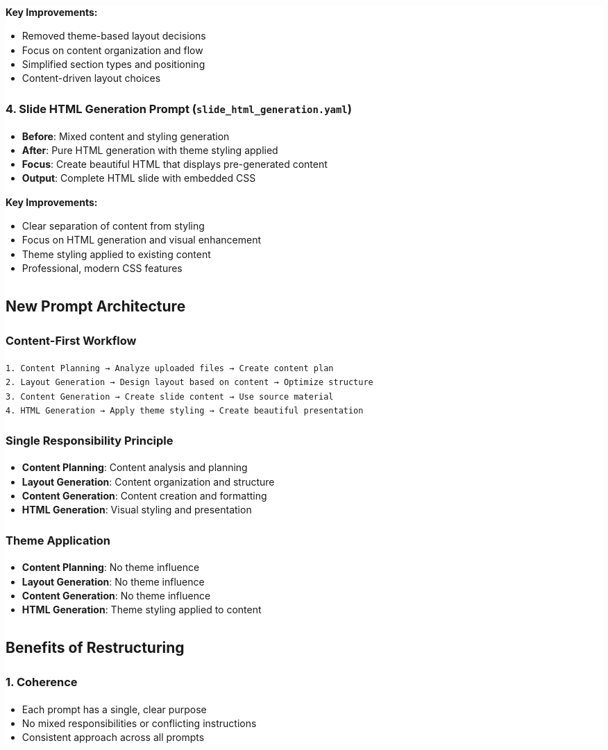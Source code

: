**Key Improvements:**

- Removed theme-based layout decisions
- Focus on content organization and flow
- Simplified section types and positioning
- Content-driven layout choices

### 4. **Slide HTML Generation Prompt** (`slide_html_generation.yaml`)

- **Before**: Mixed content and styling generation
- **After**: Pure HTML generation with theme styling applied
- **Focus**: Create beautiful HTML that displays pre-generated content
- **Output**: Complete HTML slide with embedded CSS

**Key Improvements:**

- Clear separation of content from styling
- Focus on HTML generation and visual enhancement
- Theme styling applied to existing content
- Professional, modern CSS features

## New Prompt Architecture

### **Content-First Workflow**

```
1. Content Planning → Analyze uploaded files → Create content plan
2. Layout Generation → Design layout based on content → Optimize structure
3. Content Generation → Create slide content → Use source material
4. HTML Generation → Apply theme styling → Create beautiful presentation
```

### **Single Responsibility Principle**

- **Content Planning**: Content analysis and planning
- **Layout Generation**: Content organization and structure
- **Content Generation**: Content creation and formatting
- **HTML Generation**: Visual styling and presentation

### **Theme Application**

- **Content Planning**: No theme influence
- **Layout Generation**: No theme influence
- **Content Generation**: No theme influence
- **HTML Generation**: Theme styling applied to content

## Benefits of Restructuring

### 1. **Coherence**

- Each prompt has a single, clear purpose
- No mixed responsibilities or conflicting instructions
- Consistent approach across all prompts
